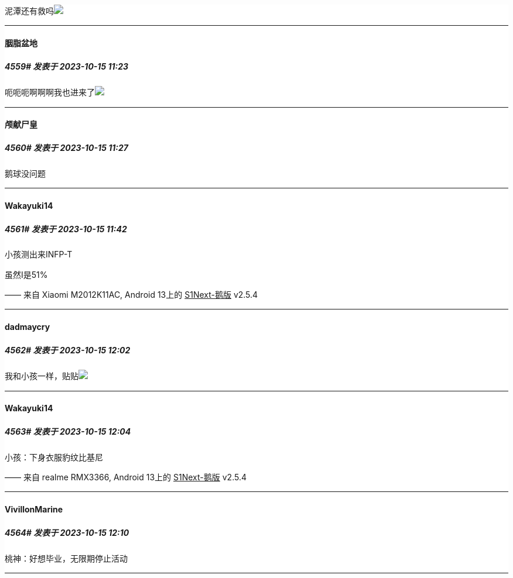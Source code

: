 泥潭还有救吗<img src="https://static.saraba1st.com/image/smiley/face2017/067.png" referrerpolicy="no-referrer">

*****

####  胭脂盆地  
##### 4559#       发表于 2023-10-15 11:23

呃呃呃啊啊啊我也进来了<img src="https://static.saraba1st.com/image/smiley/face2017/089.png" referrerpolicy="no-referrer">

*****

####  颅献尸皇  
##### 4560#       发表于 2023-10-15 11:27

鹅球没问题


*****

####  Wakayuki14  
##### 4561#       发表于 2023-10-15 11:42

小孩测出来INFP-T

虽然I是51%

—— 来自 Xiaomi M2012K11AC, Android 13上的 [S1Next-鹅版](https://github.com/ykrank/S1-Next/releases) v2.5.4

*****

####  dadmaycry  
##### 4562#       发表于 2023-10-15 12:02

我和小孩一样，贴贴<img src="https://static.saraba1st.com/image/smiley/face2017/074.png" referrerpolicy="no-referrer">

*****

####  Wakayuki14  
##### 4563#       发表于 2023-10-15 12:04

小孩：下身衣服豹纹比基尼

—— 来自 realme RMX3366, Android 13上的 [S1Next-鹅版](https://github.com/ykrank/S1-Next/releases) v2.5.4

*****

####  VivillonMarine  
##### 4564#       发表于 2023-10-15 12:10

桃神：好想毕业，无限期停止活动

*****
